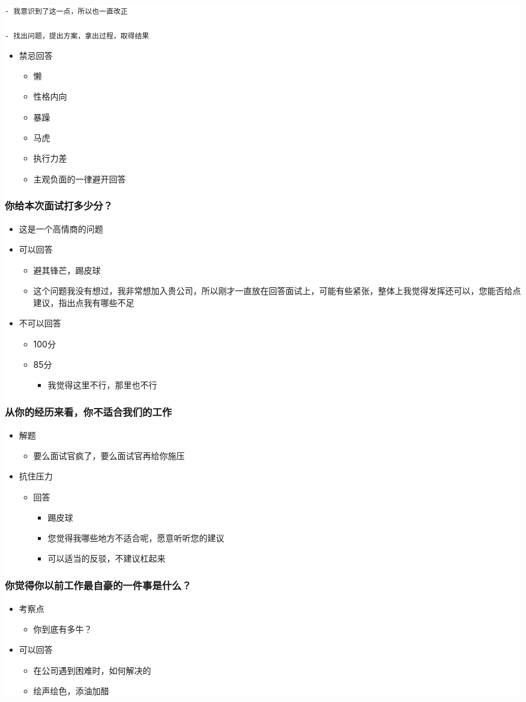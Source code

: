 	- 我意识到了这一点，所以也一直改正

	- 找出问题，提出方案，拿出过程，取得结果

- 禁忌回答

	- 懒

	- 性格内向

	- 暴躁

	- 马虎

	- 执行力差

	- 主观负面的一律避开回答

### 你给本次面试打多少分？

- 这是一个高情商的问题

- 可以回答

	- 避其锋芒，踢皮球

	- 这个问题我没有想过，我非常想加入贵公司，所以刚才一直放在回答面试上，可能有些紧张，整体上我觉得发挥还可以，您能否给点建议，指出点我有哪些不足

- 不可以回答

	- 100分

	- 85分

		- 我觉得这里不行，那里也不行

### 从你的经历来看，你不适合我们的工作

- 解题

	- 要么面试官疯了，要么面试官再给你施压

- 抗住压力

	- 回答

		- 踢皮球

		- 您觉得我哪些地方不适合呢，愿意听听您的建议

		- 可以适当的反驳，不建议杠起来

### 你觉得你以前工作最自豪的一件事是什么？

- 考察点

	- 你到底有多牛？

- 可以回答

	- 在公司遇到困难时，如何解决的

	- 绘声绘色，添油加醋
